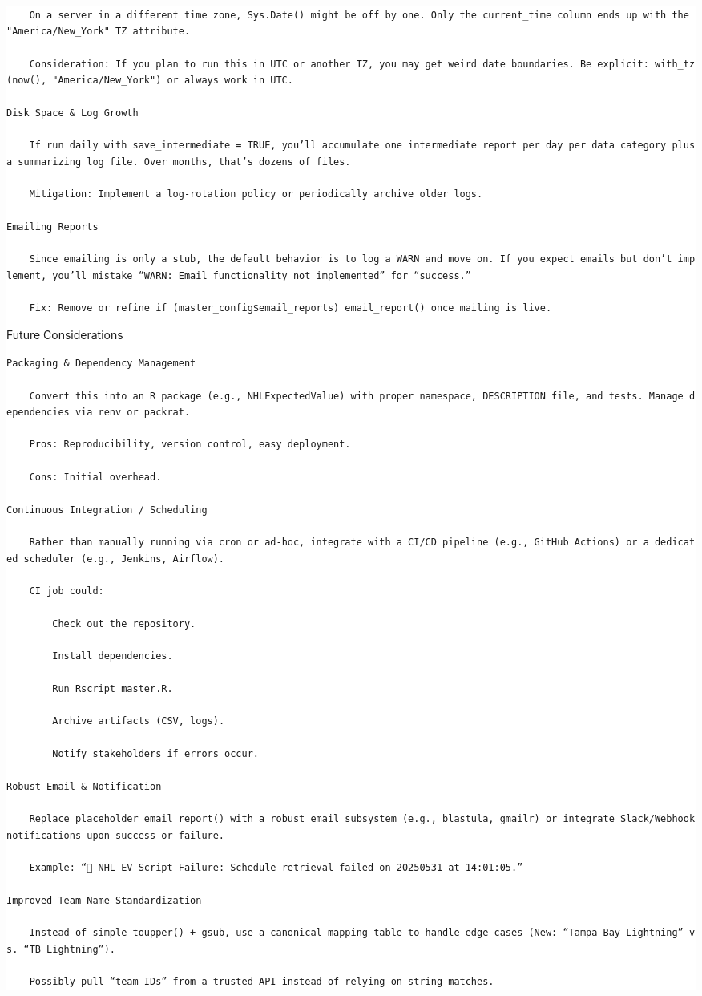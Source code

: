 ```         
    On a server in a different time zone, Sys.Date() might be off by one. Only the current_time column ends up with the "America/New_York" TZ attribute.

    Consideration: If you plan to run this in UTC or another TZ, you may get weird date boundaries. Be explicit: with_tz(now(), "America/New_York") or always work in UTC.

Disk Space & Log Growth

    If run daily with save_intermediate = TRUE, you’ll accumulate one intermediate report per day per data category plus a summarizing log file. Over months, that’s dozens of files.

    Mitigation: Implement a log‐rotation policy or periodically archive older logs.

Emailing Reports

    Since emailing is only a stub, the default behavior is to log a WARN and move on. If you expect emails but don’t implement, you’ll mistake “WARN: Email functionality not implemented” for “success.”

    Fix: Remove or refine if (master_config$email_reports) email_report() once mailing is live.
```

Future Considerations

```         
Packaging & Dependency Management

    Convert this into an R package (e.g., NHLExpectedValue) with proper namespace, DESCRIPTION file, and tests. Manage dependencies via renv or packrat.

    Pros: Reproducibility, version control, easy deployment.

    Cons: Initial overhead.

Continuous Integration / Scheduling

    Rather than manually running via cron or ad‐hoc, integrate with a CI/CD pipeline (e.g., GitHub Actions) or a dedicated scheduler (e.g., Jenkins, Airflow).

    CI job could:

        Check out the repository.

        Install dependencies.

        Run Rscript master.R.

        Archive artifacts (CSV, logs).

        Notify stakeholders if errors occur.

Robust Email & Notification

    Replace placeholder email_report() with a robust email subsystem (e.g., blastula, gmailr) or integrate Slack/Webhook notifications upon success or failure.

    Example: “🚨 NHL EV Script Failure: Schedule retrieval failed on 2025­05­31 at 14:01:05.”

Improved Team Name Standardization

    Instead of simple toupper() + gsub, use a canonical mapping table to handle edge cases (New: “Tampa Bay Lightning” vs. “TB Lightning”).

    Possibly pull “team IDs” from a trusted API instead of relying on string matches.
```